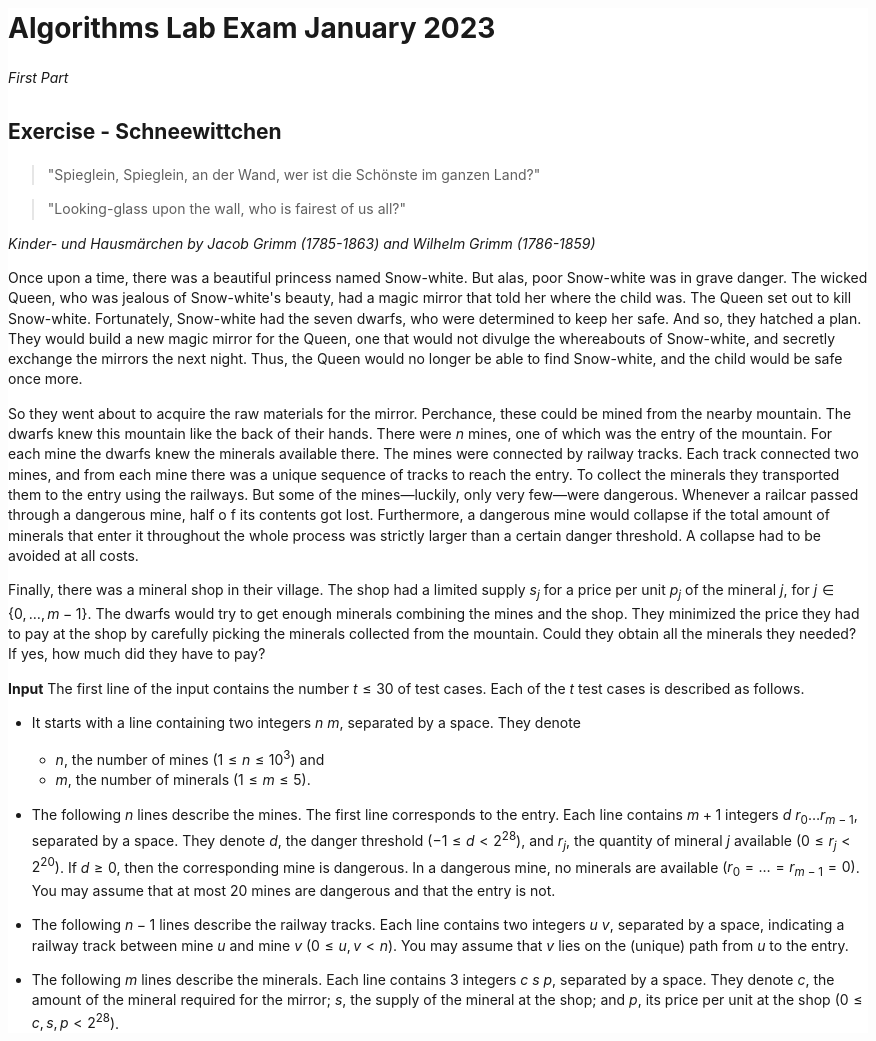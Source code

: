 # Algorithms Lab Exam January 2023

*First Part*

## Exercise - Schneewittchen

> "Spieglein, Spieglein, an der Wand, wer ist die Schönste im ganzen Land?"

> "Looking-glass upon the wall, who is fairest of us all?"

*Kinder- und Hausmärchen by Jacob Grimm (1785-1863) and Wilhelm Grimm (1786-1859)*

Once upon a time, there was a beautiful princess named Snow-white. But alas, poor Snow-white was in grave danger. The wicked Queen, who was jealous of Snow-white's beauty, had a magic mirror that told her where the child was. The Queen set out to kill Snow-white. Fortunately, Snow-white had the seven dwarfs, who were determined to keep her safe. And so, they hatched a plan. They would build a new magic mirror for the Queen, one that would not divulge the whereabouts of Snow-white, and secretly exchange the mirrors the next night. Thus, the Queen would no longer be able to find Snow-white, and the child would be safe once more.

So they went about to acquire the raw materials for the mirror. Perchance, these could be mined from the nearby mountain. The dwarfs knew this mountain like the back of their hands. There were $n$ mines, one of which was the entry of the mountain. For each mine the dwarfs knew the minerals available there. The mines were connected by railway tracks. Each track connected two mines, and from each mine there was a unique sequence of tracks to reach the entry. To collect the minerals they transported them to the entry using the railways. But some of the mines—luckily, only very few—were dangerous. Whenever a railcar passed through a dangerous mine, half o f its contents got lost. Furthermore, a dangerous mine would collapse if the total amount of minerals that enter it throughout the whole process was strictly larger than a certain danger threshold. A collapse had to be avoided at all costs.

Finally, there was a mineral shop in their village. The shop had a limited supply $s_{j}$ for a price per unit $p_{j}$ of the mineral $j$, for $j \in\{0, \ldots, m-1\}$. The dwarfs would try to get enough minerals combining the mines and the shop. They minimized the price they had to pay at the shop by carefully picking the minerals collected from the mountain. Could they obtain all the minerals they needed? If yes, how much did they have to pay?

**Input** The first line of the input contains the number $t \leqslant 30$ of test cases. Each of the $t$ test cases is described as follows.

- It starts with a line containing two integers $n\ m$, separated by a space. They denote 
  - $n$, the number of mines $\left(1 \leqslant n \leqslant 10^{3}\right)$ and
  - $m$, the number of minerals $(1 \leqslant m \leqslant 5)$.


- The following $n$ lines describe the mines. The first line corresponds to the entry. Each line contains $m+1$ integers $d\ r_{0} \ldots r_{m-1}$, separated by a space. They denote $d$, the danger threshold $\left(-1 \leqslant d<2^{28}\right)$, and $r_{j}$, the quantity of mineral $j$ available $\left(0 \leqslant r_{j}<2^{20}\right)$. If $d \geqslant 0$, then the corresponding mine is dangerous. In a dangerous mine, no minerals are available $\left(r_{0}=\ldots=r_{m-1}=0\right)$. You may assume that at most 20 mines are dangerous and that the entry is not.

- The following $n-1$ lines describe the railway tracks. Each line contains two integers $u\ v$, separated by a space, indicating a railway track between mine $u$ and mine $v$ $(0 \leqslant u, v<n)$. You may assume that $v$ lies on the (unique) path from $u$ to the entry. 
- The following $m$ lines describe the minerals. Each line contains 3 integers $c\ s\ p$, separated by a space. They denote $c$, the amount of the mineral required for the mirror; $s$, the supply of the mineral at the shop; and $p$, its price per unit at the shop $\left(0 \leqslant c, s, p<2^{28}\right)$.
